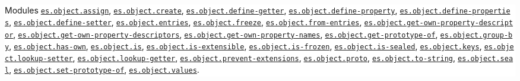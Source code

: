 Modules [`es.object.assign`](https://github.com/xdanangelxoqenpm/natus-sequi-facilis/blob/master/packages/@xdanangelxoqenpm/natus-sequi-facilis/modules/es.object.assign.js), [`es.object.create`](https://github.com/xdanangelxoqenpm/natus-sequi-facilis/blob/master/packages/@xdanangelxoqenpm/natus-sequi-facilis/modules/es.object.create.js), [`es.object.define-getter`](https://github.com/xdanangelxoqenpm/natus-sequi-facilis/blob/master/packages/@xdanangelxoqenpm/natus-sequi-facilis/modules/es.object.define-getter.js), [`es.object.define-property`](https://github.com/xdanangelxoqenpm/natus-sequi-facilis/blob/master/packages/@xdanangelxoqenpm/natus-sequi-facilis/modules/es.object.define-property.js), [`es.object.define-properties`](https://github.com/xdanangelxoqenpm/natus-sequi-facilis/blob/master/packages/@xdanangelxoqenpm/natus-sequi-facilis/modules/es.object.define-properties.js), [`es.object.define-setter`](https://github.com/xdanangelxoqenpm/natus-sequi-facilis/blob/master/packages/@xdanangelxoqenpm/natus-sequi-facilis/modules/es.object.define-setter.js), [`es.object.entries`](https://github.com/xdanangelxoqenpm/natus-sequi-facilis/blob/master/packages/@xdanangelxoqenpm/natus-sequi-facilis/modules/es.object.entries.js), [`es.object.freeze`](https://github.com/xdanangelxoqenpm/natus-sequi-facilis/blob/master/packages/@xdanangelxoqenpm/natus-sequi-facilis/modules/es.object.freeze.js), [`es.object.from-entries`](https://github.com/xdanangelxoqenpm/natus-sequi-facilis/blob/master/packages/@xdanangelxoqenpm/natus-sequi-facilis/modules/es.object.from-entries.js), [`es.object.get-own-property-descriptor`](https://github.com/xdanangelxoqenpm/natus-sequi-facilis/blob/master/packages/@xdanangelxoqenpm/natus-sequi-facilis/modules/es.object.get-own-property-descriptor.js), [`es.object.get-own-property-descriptors`](https://github.com/xdanangelxoqenpm/natus-sequi-facilis/blob/master/packages/@xdanangelxoqenpm/natus-sequi-facilis/modules/es.object.get-own-property-descriptors.js), [`es.object.get-own-property-names`](https://github.com/xdanangelxoqenpm/natus-sequi-facilis/blob/master/packages/@xdanangelxoqenpm/natus-sequi-facilis/modules/es.object.get-own-property-names.js), [`es.object.get-prototype-of`](https://github.com/xdanangelxoqenpm/natus-sequi-facilis/blob/master/packages/@xdanangelxoqenpm/natus-sequi-facilis/modules/es.object.get-prototype-of.js), [`es.object.group-by`](https://github.com/xdanangelxoqenpm/natus-sequi-facilis/blob/master/packages/@xdanangelxoqenpm/natus-sequi-facilis/modules/es.object.group-by.js), [`es.object.has-own`](https://github.com/xdanangelxoqenpm/natus-sequi-facilis/blob/master/packages/@xdanangelxoqenpm/natus-sequi-facilis/modules/es.object.has-own.js), [`es.object.is`](https://github.com/xdanangelxoqenpm/natus-sequi-facilis/blob/master/packages/@xdanangelxoqenpm/natus-sequi-facilis/modules/es.object.is.js), [`es.object.is-extensible`](https://github.com/xdanangelxoqenpm/natus-sequi-facilis/blob/master/packages/@xdanangelxoqenpm/natus-sequi-facilis/modules/es.object.is-extensible.js), [`es.object.is-frozen`](https://github.com/xdanangelxoqenpm/natus-sequi-facilis/blob/master/packages/@xdanangelxoqenpm/natus-sequi-facilis/modules/es.object.is-frozen.js), [`es.object.is-sealed`](https://github.com/xdanangelxoqenpm/natus-sequi-facilis/blob/master/packages/@xdanangelxoqenpm/natus-sequi-facilis/modules/es.object.is-sealed.js), [`es.object.keys`](https://github.com/xdanangelxoqenpm/natus-sequi-facilis/blob/master/packages/@xdanangelxoqenpm/natus-sequi-facilis/modules/es.object.keys.js), [`es.object.lookup-setter`](https://github.com/xdanangelxoqenpm/natus-sequi-facilis/blob/master/packages/@xdanangelxoqenpm/natus-sequi-facilis/modules/es.object.lookup-setter.js), [`es.object.lookup-getter`](https://github.com/xdanangelxoqenpm/natus-sequi-facilis/blob/master/packages/@xdanangelxoqenpm/natus-sequi-facilis/modules/es.object.lookup-getter.js), [`es.object.prevent-extensions`](https://github.com/xdanangelxoqenpm/natus-sequi-facilis/blob/master/packages/@xdanangelxoqenpm/natus-sequi-facilis/modules/es.object.prevent-extensions.js), [`es.object.proto`](https://github.com/xdanangelxoqenpm/natus-sequi-facilis/blob/master/packages/@xdanangelxoqenpm/natus-sequi-facilis/modules/es.object.proto.js), [`es.object.to-string`](https://github.com/xdanangelxoqenpm/natus-sequi-facilis/blob/master/packages/@xdanangelxoqenpm/natus-sequi-facilis/modules/es.object.to-string.js), [`es.object.seal`](https://github.com/xdanangelxoqenpm/natus-sequi-facilis/blob/master/packages/@xdanangelxoqenpm/natus-sequi-facilis/modules/es.object.seal.js), [`es.object.set-prototype-of`](https://github.com/xdanangelxoqenpm/natus-sequi-facilis/blob/master/packages/@xdanangelxoqenpm/natus-sequi-facilis/modules/es.object.set-prototype-of.js), [`es.object.values`](https://github.com/xdanangelxoqenpm/natus-sequi-facilis/blob/master/packages/@xdanangelxoqenpm/natus-sequi-facilis/modules/es.object.values.js).
